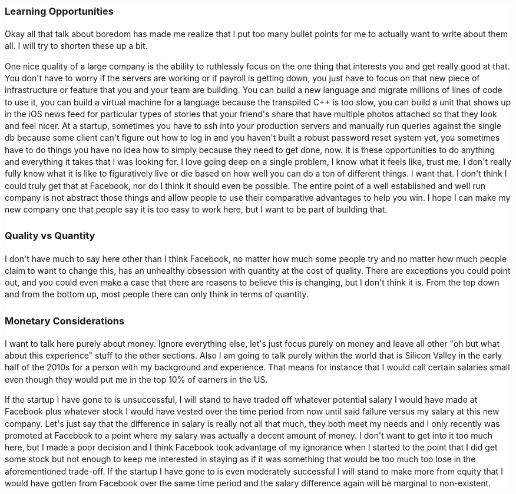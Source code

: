 ### Learning Opportunities

Okay all that talk about boredom has made me realize that I put too many bullet points
for me to actually want to write about them all. I will try to shorten these up a bit.

One nice quality of a large company is the ability to ruthlessly focus on the one
thing that interests you and get really good at that. You don't have to worry
if the servers are working or if payroll is getting down, you just have to focus
on that new piece of infrastructure or feature that you and your team are building.
You can build a new language and migrate millions of lines of code to use it,
you can build a virtual machine for a language because the transpiled C++ is too
slow, you can build a unit that shows up in the iOS news feed for particular types
of stories that your friend's share that have multiple photos attached so that
they look and feel nicer. At a startup, sometimes you have to ssh into your production
servers and manually run queries against the single db because some client can't figure
out how to log in and you haven't built a robust password reset system yet, you
sometimes have to do things you have no idea how to simply because they need to get
done, now. It is these opportunities to do anything and everything it takes that I
was looking for. I love going deep on a single problem, I know what it feels like,
trust me. I don't really fully know what it is like to figuratively live or die based
on how well you can do a ton of different things. I want that. I don't think I could
truly get that at Facebook, nor do I think it should even be possible. The entire
point of a well established and well run company is not abstract those things and
allow people to use their comparative advantages to help you win. I hope I can make
my new company one that people say it is too easy to work here, but I want to be part
of building that.

### Quality vs Quantity

I don't have much to say here other than I think Facebook, no matter how much some
people try and no matter how much people claim to want to change this, has an unhealthy
obsession with quantity at the cost of quality. There are exceptions you could point
out, and you could even make a case that there are reasons to believe this is changing,
but I don't think it is. From the top down and from the bottom up, most people there
can only think in terms of quantity.

### Monetary Considerations

I want to talk here purely about money. Ignore everything else, let's just focus purely
on money and leave all other "oh but what about this experience" stuff to the other
sections. Also I am going to talk purely within the world that is Silicon Valley
in the early half of the 2010s for a person with my background and experience. That
means for instance that I would call certain salaries small even though they would
put me in the top 10% of earners in the US.

If the startup I have gone to is unsuccessful, I will stand to have traded
off whatever potential salary I would have made at Facebook plus whatever stock
I would have vested over the time period from now until said failure versus my salary
at this new company. Let's just say that the difference in salary is really not all that
much, they both meet my needs and I only recently was promoted at Facebook to a point
where my salary was actually a decent amount of money. I don't want to get into it
too much here, but I made a poor decision and I think Facebook took advantage of my
ignorance when I started to the point that I did get some stock but not enough to keep
me interested in staying as if it was something that would be too much too lose in
the aforementioned trade-off. If the startup I have gone to is even moderately successful
I will stand to make more from equity that I would have gotten from Facebook over the
same time period and the salary difference again will be marginal to non-existent.
